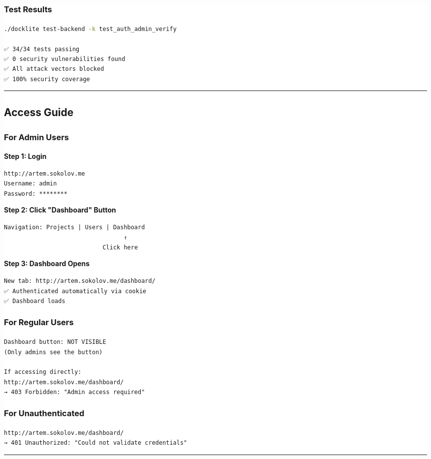 ### Test Results

```bash
./docklite test-backend -k test_auth_admin_verify

✅ 34/34 tests passing
✅ 0 security vulnerabilities found
✅ All attack vectors blocked
✅ 100% security coverage
```

---

## Access Guide

### For Admin Users

**Step 1: Login**
```
http://artem.sokolov.me
Username: admin
Password: ********
```

**Step 2: Click "Dashboard" Button**
```
Navigation: Projects | Users | Dashboard
                                  ↑
                            Click here
```

**Step 3: Dashboard Opens**
```
New tab: http://artem.sokolov.me/dashboard/
✅ Authenticated automatically via cookie
✅ Dashboard loads
```

### For Regular Users

```
Dashboard button: NOT VISIBLE
(Only admins see the button)

If accessing directly:
http://artem.sokolov.me/dashboard/
→ 403 Forbidden: "Admin access required"
```

### For Unauthenticated

```
http://artem.sokolov.me/dashboard/
→ 401 Unauthorized: "Could not validate credentials"
```

---
